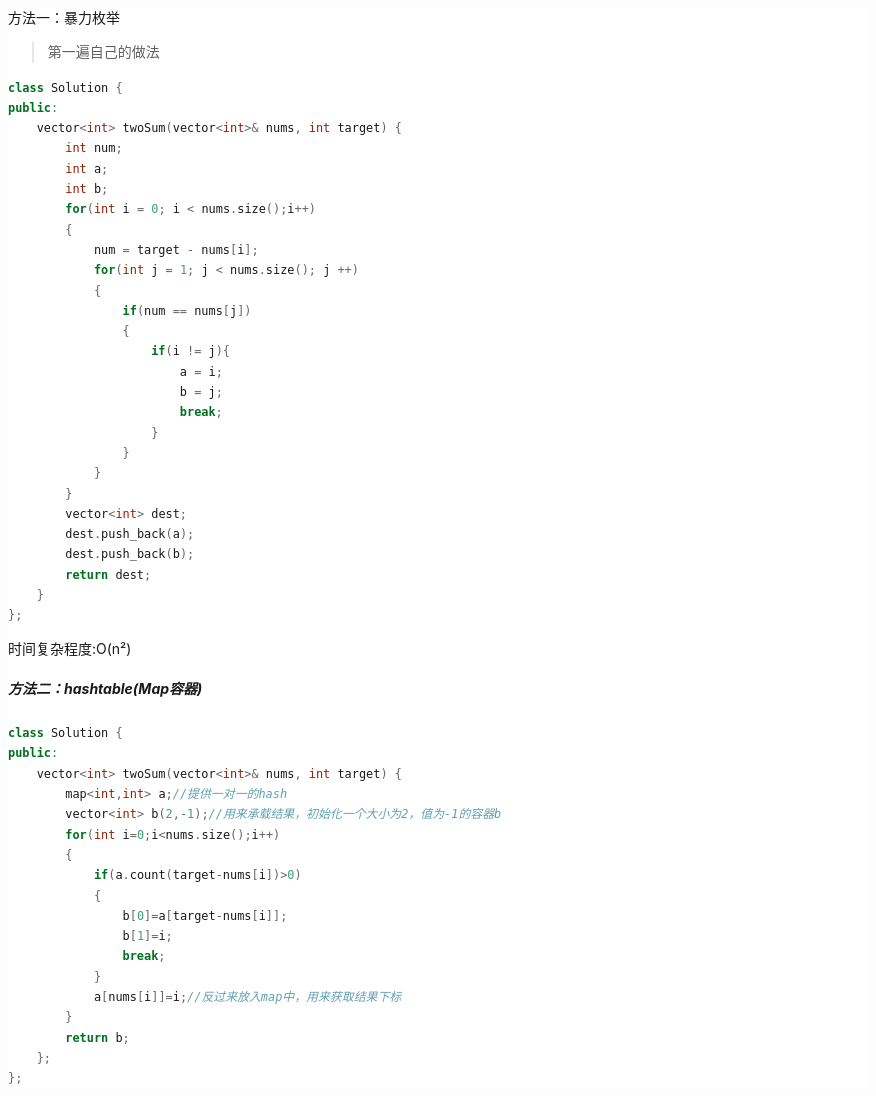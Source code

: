 方法一：暴力枚举

> 第一遍自己的做法

``` c++
class Solution {
public:
    vector<int> twoSum(vector<int>& nums, int target) {
        int num;
        int a;
        int b;
        for(int i = 0; i < nums.size();i++)
        {
            num = target - nums[i];
            for(int j = 1; j < nums.size(); j ++)
            {
                if(num == nums[j])
                {
                    if(i != j){
                        a = i;
                        b = j;
                        break;
                    }
                }
            }
        }
        vector<int> dest;
        dest.push_back(a);
        dest.push_back(b);
        return dest;
    }
};
```

时间复杂程度:O(n²)



##### 方法二：hashtable(Map容器)

```c++
class Solution {
public:
    vector<int> twoSum(vector<int>& nums, int target) {
        map<int,int> a;//提供一对一的hash
        vector<int> b(2,-1);//用来承载结果，初始化一个大小为2，值为-1的容器b
        for(int i=0;i<nums.size();i++)
        {
            if(a.count(target-nums[i])>0)
            {
                b[0]=a[target-nums[i]];
                b[1]=i;
                break;
            }
            a[nums[i]]=i;//反过来放入map中，用来获取结果下标
        }
        return b;
    };
};
```
